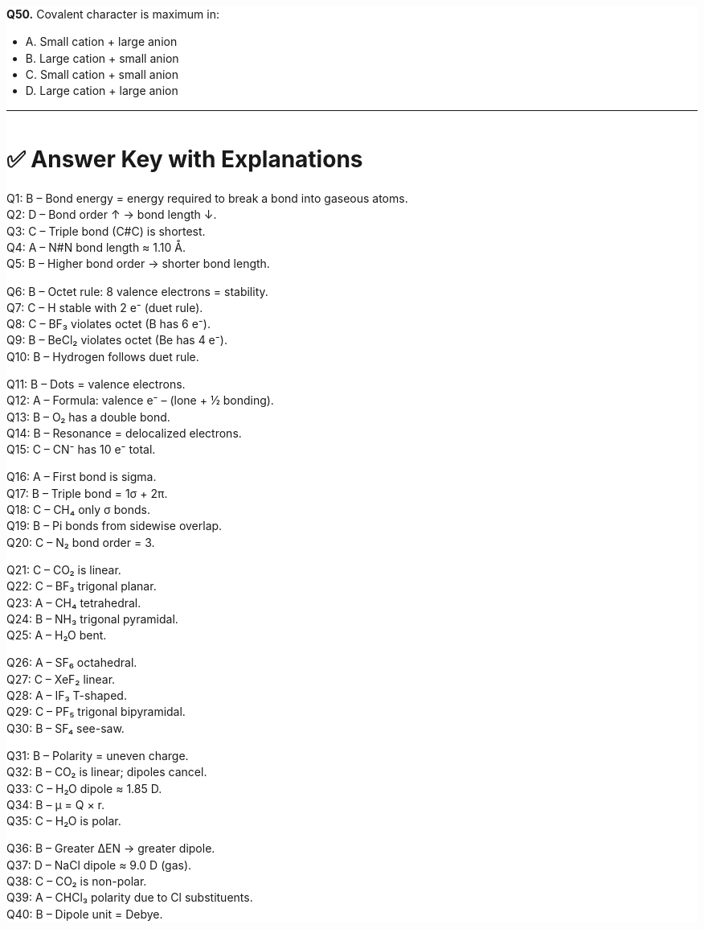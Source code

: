 **Q50.** Covalent character is maximum in:  
- A. Small cation + large anion  
- B. Large cation + small anion  
- C. Small cation + small anion  
- D. Large cation + large anion  

---

# ✅ Answer Key with Explanations

Q1: B – Bond energy = energy required to break a bond into gaseous atoms.  
Q2: D – Bond order ↑ → bond length ↓.  
Q3: C – Triple bond (C#C) is shortest.  
Q4: A – N#N bond length ≈ 1.10 Å.  
Q5: B – Higher bond order → shorter bond length.  

Q6: B – Octet rule: 8 valence electrons = stability.  
Q7: C – H stable with 2 e⁻ (duet rule).  
Q8: C – BF₃ violates octet (B has 6 e⁻).  
Q9: B – BeCl₂ violates octet (Be has 4 e⁻).  
Q10: B – Hydrogen follows duet rule.  

Q11: B – Dots = valence electrons.  
Q12: A – Formula: valence e⁻ – (lone + ½ bonding).  
Q13: B – O₂ has a double bond.  
Q14: B – Resonance = delocalized electrons.  
Q15: C – CN⁻ has 10 e⁻ total.  

Q16: A – First bond is sigma.  
Q17: B – Triple bond = 1σ + 2π.  
Q18: C – CH₄ only σ bonds.  
Q19: B – Pi bonds from sidewise overlap.  
Q20: C – N₂ bond order = 3.  

Q21: C – CO₂ is linear.  
Q22: C – BF₃ trigonal planar.  
Q23: A – CH₄ tetrahedral.  
Q24: B – NH₃ trigonal pyramidal.  
Q25: A – H₂O bent.  

Q26: A – SF₆ octahedral.  
Q27: C – XeF₂ linear.  
Q28: A – IF₃ T-shaped.  
Q29: C – PF₅ trigonal bipyramidal.  
Q30: B – SF₄ see-saw.  

Q31: B – Polarity = uneven charge.  
Q32: B – CO₂ is linear; dipoles cancel.  
Q33: C – H₂O dipole ≈ 1.85 D.  
Q34: B – µ = Q × r.  
Q35: C – H₂O is polar.  

Q36: B – Greater ΔEN → greater dipole.  
Q37: D – NaCl dipole ≈ 9.0 D (gas).  
Q38: C – CO₂ is non-polar.  
Q39: A – CHCl₃ polarity due to Cl substituents.  
Q40: B – Dipole unit = Debye.  
